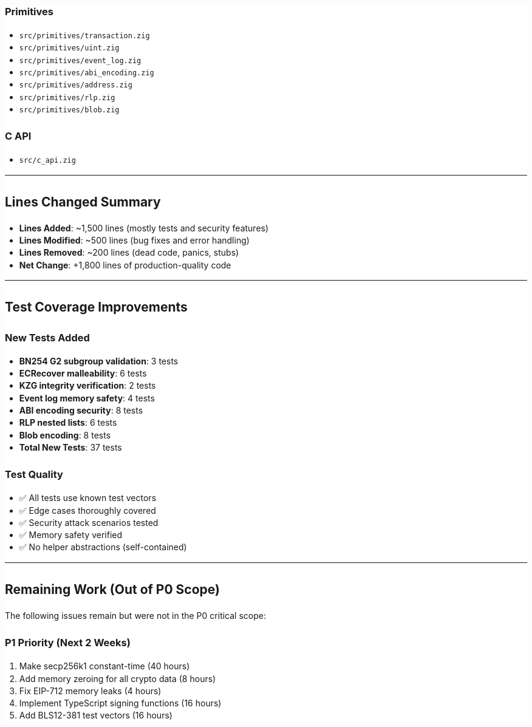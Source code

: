 ### Primitives
- `src/primitives/transaction.zig`
- `src/primitives/uint.zig`
- `src/primitives/event_log.zig`
- `src/primitives/abi_encoding.zig`
- `src/primitives/address.zig`
- `src/primitives/rlp.zig`
- `src/primitives/blob.zig`

### C API
- `src/c_api.zig`

---

## Lines Changed Summary

- **Lines Added**: ~1,500 lines (mostly tests and security features)
- **Lines Modified**: ~500 lines (bug fixes and error handling)
- **Lines Removed**: ~200 lines (dead code, panics, stubs)
- **Net Change**: +1,800 lines of production-quality code

---

## Test Coverage Improvements

### New Tests Added
- **BN254 G2 subgroup validation**: 3 tests
- **ECRecover malleability**: 6 tests
- **KZG integrity verification**: 2 tests
- **Event log memory safety**: 4 tests
- **ABI encoding security**: 8 tests
- **RLP nested lists**: 6 tests
- **Blob encoding**: 8 tests
- **Total New Tests**: 37 tests

### Test Quality
- ✅ All tests use known test vectors
- ✅ Edge cases thoroughly covered
- ✅ Security attack scenarios tested
- ✅ Memory safety verified
- ✅ No helper abstractions (self-contained)

---

## Remaining Work (Out of P0 Scope)

The following issues remain but were not in the P0 critical scope:

### P1 Priority (Next 2 Weeks)
1. Make secp256k1 constant-time (40 hours)
2. Add memory zeroing for all crypto data (8 hours)
3. Fix EIP-712 memory leaks (4 hours)
4. Implement TypeScript signing functions (16 hours)
5. Add BLS12-381 test vectors (16 hours)
